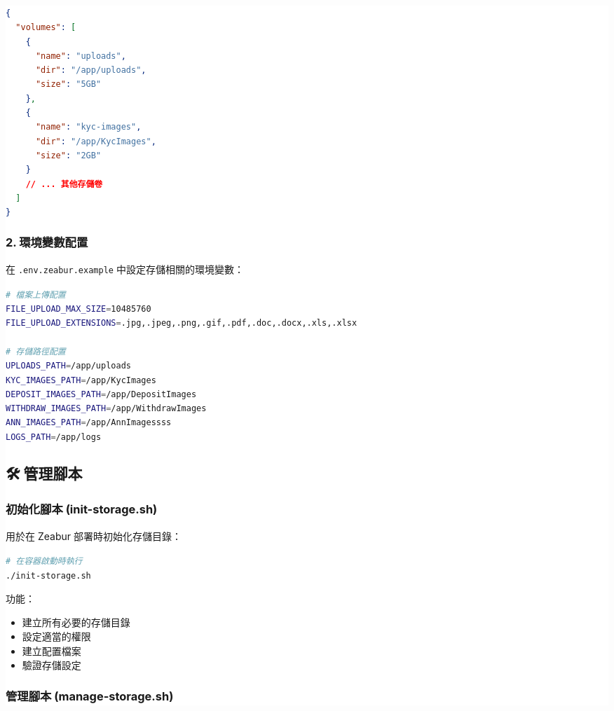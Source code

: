 ```json
{
  "volumes": [
    {
      "name": "uploads",
      "dir": "/app/uploads",
      "size": "5GB"
    },
    {
      "name": "kyc-images",
      "dir": "/app/KycImages",
      "size": "2GB"
    }
    // ... 其他存儲卷
  ]
}
```

### 2. 環境變數配置

在 `.env.zeabur.example` 中設定存儲相關的環境變數：

```bash
# 檔案上傳配置
FILE_UPLOAD_MAX_SIZE=10485760
FILE_UPLOAD_EXTENSIONS=.jpg,.jpeg,.png,.gif,.pdf,.doc,.docx,.xls,.xlsx

# 存儲路徑配置
UPLOADS_PATH=/app/uploads
KYC_IMAGES_PATH=/app/KycImages
DEPOSIT_IMAGES_PATH=/app/DepositImages
WITHDRAW_IMAGES_PATH=/app/WithdrawImages
ANN_IMAGES_PATH=/app/AnnImagessss
LOGS_PATH=/app/logs
```

## 🛠️ 管理腳本

### 初始化腳本 (init-storage.sh)

用於在 Zeabur 部署時初始化存儲目錄：

```bash
# 在容器啟動時執行
./init-storage.sh
```

功能：
- 建立所有必要的存儲目錄
- 設定適當的權限
- 建立配置檔案
- 驗證存儲設定

### 管理腳本 (manage-storage.sh)
